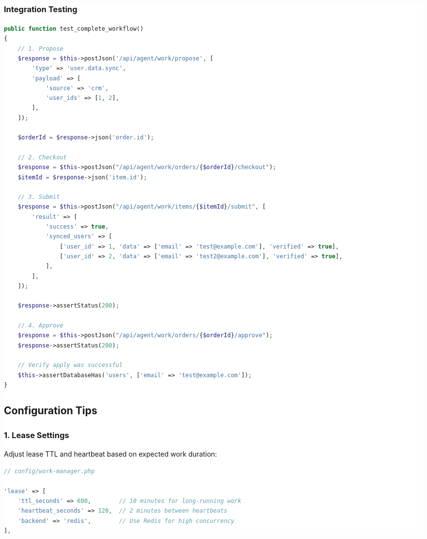 ### Integration Testing

```php
public function test_complete_workflow()
{
    // 1. Propose
    $response = $this->postJson('/api/agent/work/propose', [
        'type' => 'user.data.sync',
        'payload' => [
            'source' => 'crm',
            'user_ids' => [1, 2],
        ],
    ]);

    $orderId = $response->json('order.id');

    // 2. Checkout
    $response = $this->postJson("/api/agent/work/orders/{$orderId}/checkout");
    $itemId = $response->json('item.id');

    // 3. Submit
    $response = $this->postJson("/api/agent/work/items/{$itemId}/submit", [
        'result' => [
            'success' => true,
            'synced_users' => [
                ['user_id' => 1, 'data' => ['email' => 'test@example.com'], 'verified' => true],
                ['user_id' => 2, 'data' => ['email' => 'test2@example.com'], 'verified' => true],
            ],
        ],
    ]);

    $response->assertStatus(200);

    // 4. Approve
    $response = $this->postJson("/api/agent/work/orders/{$orderId}/approve");
    $response->assertStatus(200);

    // Verify apply was successful
    $this->assertDatabaseHas('users', ['email' => 'test@example.com']);
}
```

## Configuration Tips

### 1. Lease Settings

Adjust lease TTL and heartbeat based on expected work duration:

```php
// config/work-manager.php

'lease' => [
    'ttl_seconds' => 600,        // 10 minutes for long-running work
    'heartbeat_seconds' => 120,  // 2 minutes between heartbeats
    'backend' => 'redis',        // Use Redis for high concurrency
],
```
